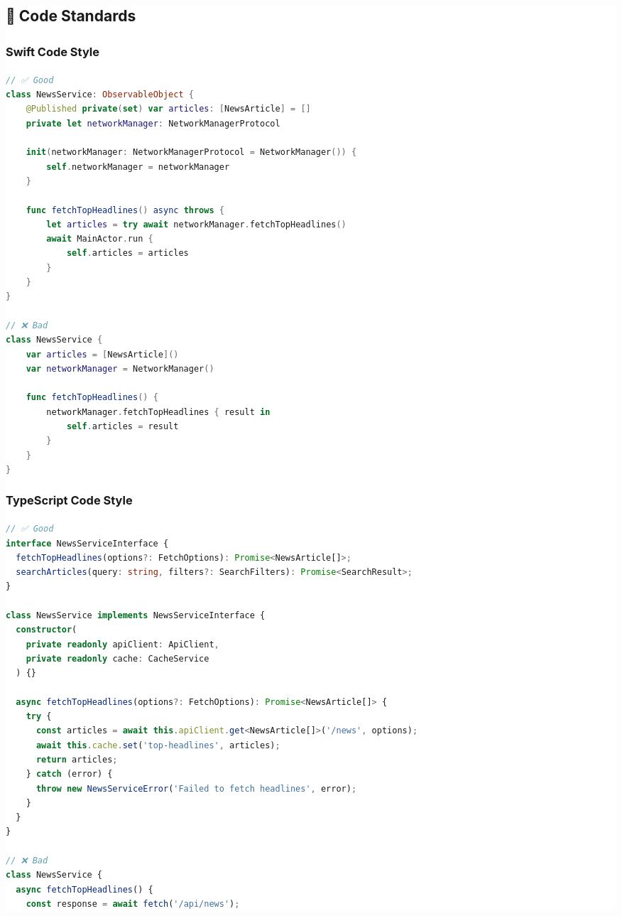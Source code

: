 ## 🔧 Code Standards

### **Swift Code Style**
```swift
// ✅ Good
class NewsService: ObservableObject {
    @Published private(set) var articles: [NewsArticle] = []
    private let networkManager: NetworkManagerProtocol
    
    init(networkManager: NetworkManagerProtocol = NetworkManager()) {
        self.networkManager = networkManager
    }
    
    func fetchTopHeadlines() async throws {
        let articles = try await networkManager.fetchTopHeadlines()
        await MainActor.run {
            self.articles = articles
        }
    }
}

// ❌ Bad
class NewsService {
    var articles = [NewsArticle]()
    var networkManager = NetworkManager()
    
    func fetchTopHeadlines() {
        networkManager.fetchTopHeadlines { result in
            self.articles = result
        }
    }
}
```

### **TypeScript Code Style**
```typescript
// ✅ Good
interface NewsServiceInterface {
  fetchTopHeadlines(options?: FetchOptions): Promise<NewsArticle[]>;
  searchArticles(query: string, filters?: SearchFilters): Promise<SearchResult>;
}

class NewsService implements NewsServiceInterface {
  constructor(
    private readonly apiClient: ApiClient,
    private readonly cache: CacheService
  ) {}

  async fetchTopHeadlines(options?: FetchOptions): Promise<NewsArticle[]> {
    try {
      const articles = await this.apiClient.get<NewsArticle[]>('/news', options);
      await this.cache.set('top-headlines', articles);
      return articles;
    } catch (error) {
      throw new NewsServiceError('Failed to fetch headlines', error);
    }
  }
}

// ❌ Bad
class NewsService {
  async fetchTopHeadlines() {
    const response = await fetch('/api/news');
```